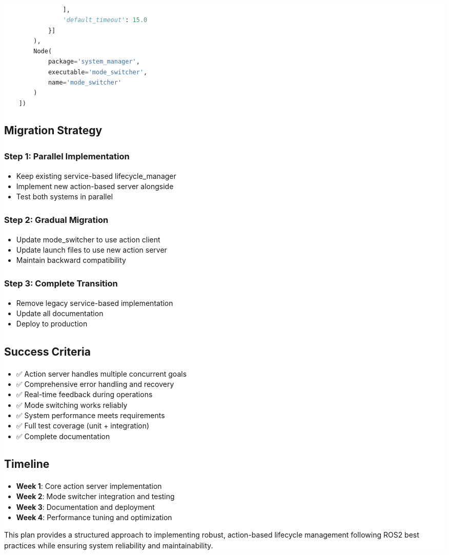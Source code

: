 ```python
                ],
                'default_timeout': 15.0
            }]
        ),
        Node(
            package='system_manager',
            executable='mode_switcher',
            name='mode_switcher'
        )
    ])
```

## Migration Strategy

### Step 1: Parallel Implementation
- Keep existing service-based lifecycle_manager
- Implement new action-based server alongside
- Test both systems in parallel

### Step 2: Gradual Migration
- Update mode_switcher to use action client
- Update launch files to use new action server
- Maintain backward compatibility

### Step 3: Complete Transition
- Remove legacy service-based implementation
- Update all documentation
- Deploy to production

## Success Criteria

- ✅ Action server handles multiple concurrent goals
- ✅ Comprehensive error handling and recovery
- ✅ Real-time feedback during operations
- ✅ Mode switching works reliably
- ✅ System performance meets requirements
- ✅ Full test coverage (unit + integration)
- ✅ Complete documentation

## Timeline

- **Week 1**: Core action server implementation
- **Week 2**: Mode switcher integration and testing
- **Week 3**: Documentation and deployment
- **Week 4**: Performance tuning and optimization

This plan provides a structured approach to implementing robust, action-based lifecycle management following ROS2 best practices while ensuring system reliability and maintainability.

